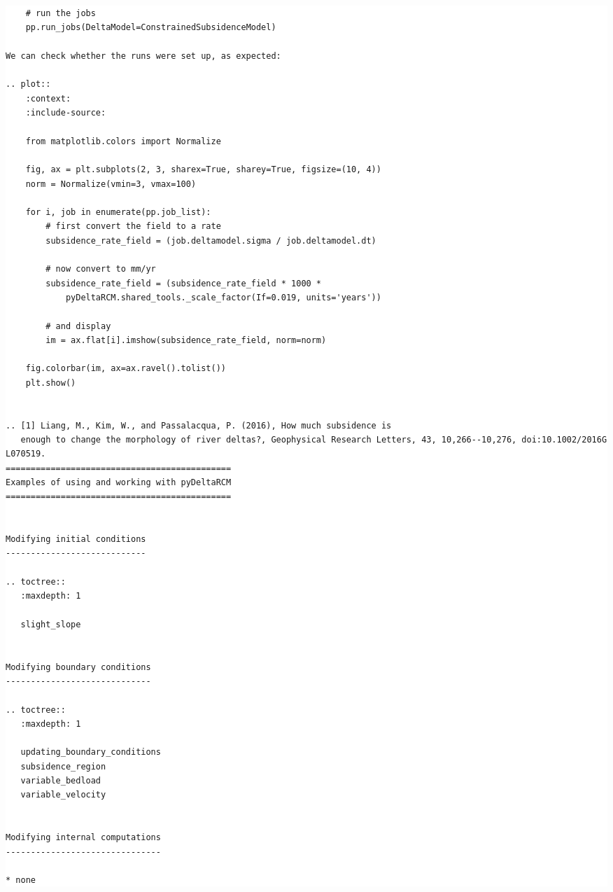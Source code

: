 ~~~~~~~~~~~~~~~~~~~~~
    # run the jobs
    pp.run_jobs(DeltaModel=ConstrainedSubsidenceModel)

We can check whether the runs were set up, as expected:

.. plot::
    :context:
    :include-source:

    from matplotlib.colors import Normalize

    fig, ax = plt.subplots(2, 3, sharex=True, sharey=True, figsize=(10, 4))
    norm = Normalize(vmin=3, vmax=100)

    for i, job in enumerate(pp.job_list):
        # first convert the field to a rate
        subsidence_rate_field = (job.deltamodel.sigma / job.deltamodel.dt)

        # now convert to mm/yr
        subsidence_rate_field = (subsidence_rate_field * 1000 *
            pyDeltaRCM.shared_tools._scale_factor(If=0.019, units='years'))

        # and display
        im = ax.flat[i].imshow(subsidence_rate_field, norm=norm)

    fig.colorbar(im, ax=ax.ravel().tolist())
    plt.show()


.. [1] Liang, M., Kim, W., and Passalacqua, P. (2016), How much subsidence is
   enough to change the morphology of river deltas?, Geophysical Research Letters, 43, 10,266--10,276, doi:10.1002/2016GL070519.
=============================================
Examples of using and working with pyDeltaRCM
=============================================


Modifying initial conditions
----------------------------

.. toctree::
   :maxdepth: 1

   slight_slope


Modifying boundary conditions
-----------------------------

.. toctree::
   :maxdepth: 1

   updating_boundary_conditions
   subsidence_region
   variable_bedload
   variable_velocity


Modifying internal computations
-------------------------------

* none

~~~~~~~~~~~~~~~~~~~~~